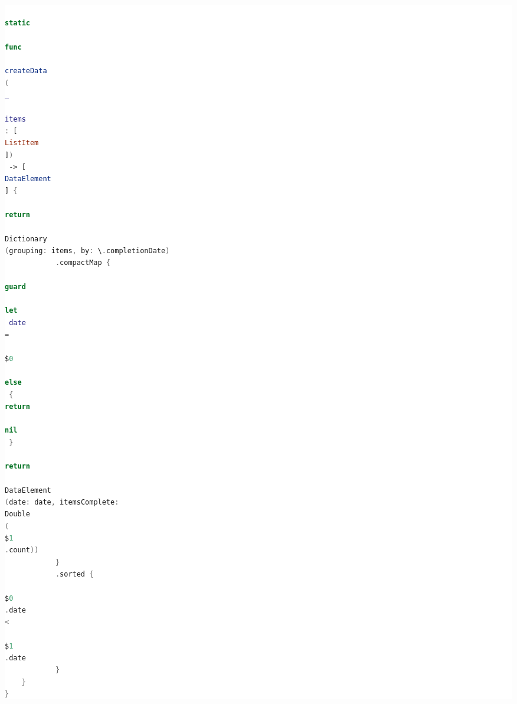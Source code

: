```swift
    
static
 
func
 
createData
(
_
 
items
: [
ListItem
])
 -> [
DataElement
] {
        
return
 
Dictionary
(grouping: items, by: \.completionDate)
            .compactMap {
                
guard
 
let
 date 
=
 
$0
 
else
 { 
return
 
nil
 }
                
return
 
DataElement
(date: date, itemsComplete: 
Double
(
$1
.count))
            }
            .sorted {
                
$0
.date 
<
 
$1
.date
            }
    }
}
```
